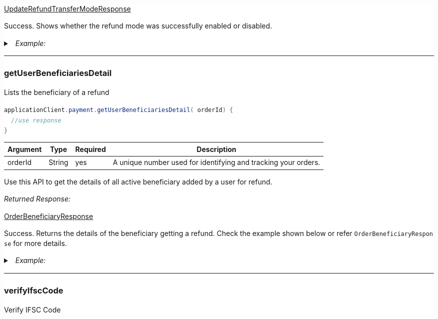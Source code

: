 

[UpdateRefundTransferModeResponse](#UpdateRefundTransferModeResponse)

Success. Shows whether the refund mode was successfully enabled or disabled.




<details><summary><i>&nbsp; Example:</i></summary></details>









---


### getUserBeneficiariesDetail
Lists the beneficiary of a refund




```java
applicationClient.payment.getUserBeneficiariesDetail( orderId) {
  //use response
}
```



| Argument  |  Type  | Required | Description |
| --------- | -----  | -------- | ----------- | 
| orderId | String | yes | A unique number used for identifying and tracking your orders. |  



Use this API to get the details of all active beneficiary added by a user for refund.

*Returned Response:*




[OrderBeneficiaryResponse](#OrderBeneficiaryResponse)

Success. Returns the details of the beneficiary getting a refund. Check the example shown below or refer `OrderBeneficiaryResponse` for more details.




<details><summary><i>&nbsp; Example:</i></summary></details>









---


### verifyIfscCode
Verify IFSC Code
